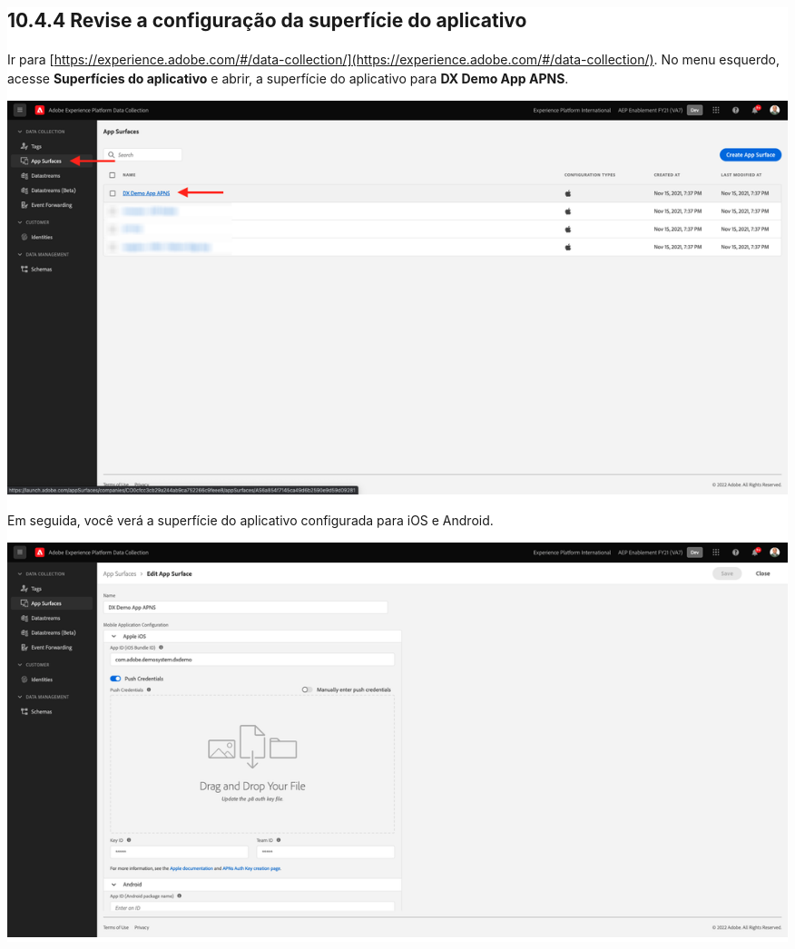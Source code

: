 ## 10.4.4 Revise a configuração da superfície do aplicativo

Ir para [https://experience.adobe.com/#/data-collection/](https://experience.adobe.com/#/data-collection/). No menu esquerdo, acesse **Superfícies do aplicativo** e abrir, a superfície do aplicativo para **DX Demo App APNS**.

![Coleção de dados da Adobe Experience Platform](./images/appsf.png)

Em seguida, você verá a superfície do aplicativo configurada para iOS e Android.

![Coleção de dados da Adobe Experience Platform](./images/appsf1.png)
